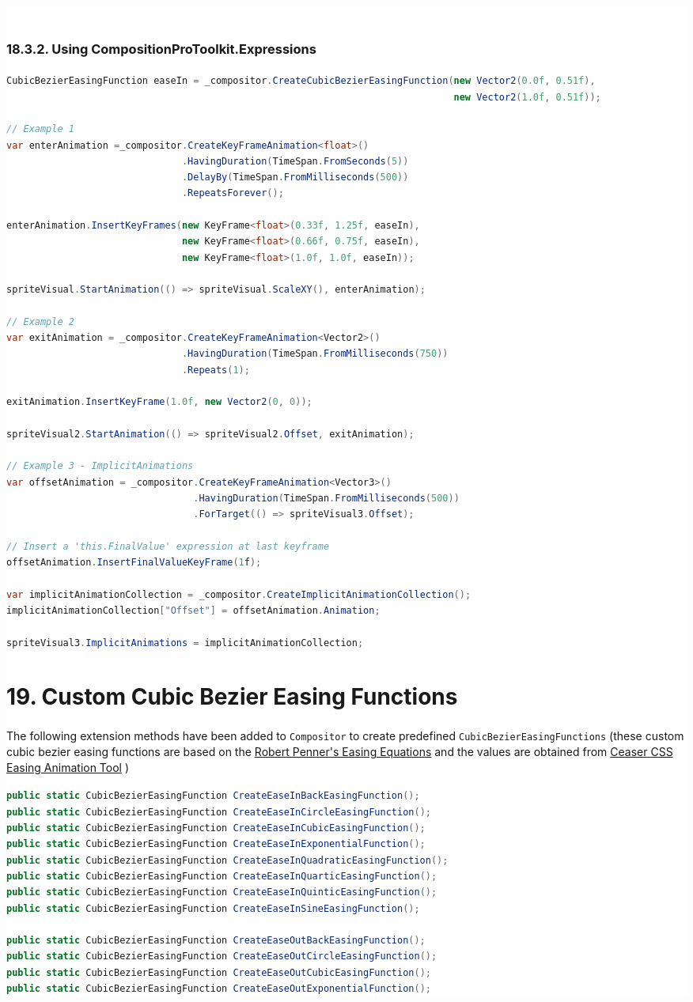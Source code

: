  
### 18.3.2. Using CompositionProToolkit.Expressions
```C#
CubicBezierEasingFunction easeIn = _compositor.CreateCubicBezierEasingFunction(new Vector2(0.0f, 0.51f),
                                                                               new Vector2(1.0f, 0.51f));

// Example 1
var enterAnimation =_compositor.CreateKeyFrameAnimation<float>()
                               .HavingDuration(TimeSpan.FromSeconds(5))
                               .DelayBy(TimeSpan.FromMilliseconds(500))
                               .RepeatsForever();

enterAnimation.InsertKeyFrames(new KeyFrame<float>(0.33f, 1.25f, easeIn), 
                               new KeyFrame<float>(0.66f, 0.75f, easeIn), 
                               new KeyFrame<float>(1.0f, 1.0f, easeIn));
                               
spriteVisual.StartAnimation(() => spriteVisual.ScaleXY(), enterAnimation);

// Example 2
var exitAnimation = _compositor.CreateKeyFrameAnimation<Vector2>()
                               .HavingDuration(TimeSpan.FromMilliseconds(750))
                               .Repeats(1);

exitAnimation.InsertKeyFrame(1.0f, new Vector2(0, 0));

spriteVisual2.StartAnimation(() => spriteVisual2.Offset, exitAnimation);

// Example 3 - ImplicitAnimations
var offsetAnimation = _compositor.CreateKeyFrameAnimation<Vector3>()
                                 .HavingDuration(TimeSpan.FromMilliseconds(500))
                                 .ForTarget(() => spriteVisual3.Offset);

// Insert a 'this.FinalValue' expression at last keyframe                                 
offsetAnimation.InsertFinalValueKeyFrame(1f);

var implicitAnimationCollection = _compositor.CreateImplicitAnimationCollection();
implicitAnimationCollection["Offset"] = offsetAnimation.Animation;

spriteVisual3.ImplicitAnimations = implicitAnimationCollection;
```
# 19. Custom Cubic Bezier Easing Functions

The following extension methods have been added to `Compositor` to create predefined `CubicBezierEasingFunctions` (these custom cubic bezier easing functions are based on the [Robert Penner's Easing Equations](http://robertpenner.com/easing/) and the values are obtained from [Ceaser CSS Easing Animation Tool](https://matthewlein.com/ceaser/) )

```C#
public static CubicBezierEasingFunction CreateEaseInBackEasingFunction();
public static CubicBezierEasingFunction CreateEaseInCircleEasingFunction();
public static CubicBezierEasingFunction CreateEaseInCubicEasingFunction();
public static CubicBezierEasingFunction CreateEaseInExponentialFunction();
public static CubicBezierEasingFunction CreateEaseInQuadraticEasingFunction();
public static CubicBezierEasingFunction CreateEaseInQuarticEasingFunction();
public static CubicBezierEasingFunction CreateEaseInQuinticEasingFunction();
public static CubicBezierEasingFunction CreateEaseInSineEasingFunction();

public static CubicBezierEasingFunction CreateEaseOutBackEasingFunction();
public static CubicBezierEasingFunction CreateEaseOutCircleEasingFunction();
public static CubicBezierEasingFunction CreateEaseOutCubicEasingFunction();
public static CubicBezierEasingFunction CreateEaseOutExponentialFunction();
```